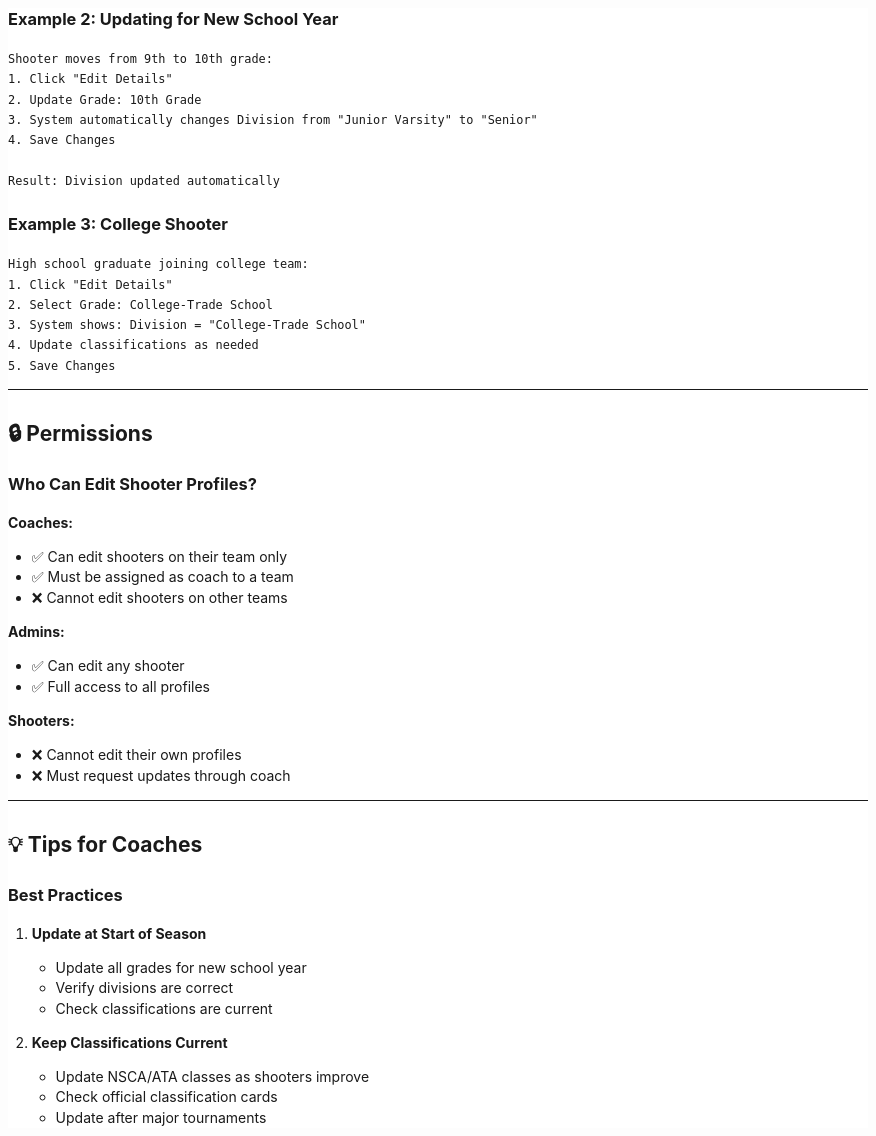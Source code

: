 ### Example 2: Updating for New School Year
```
Shooter moves from 9th to 10th grade:
1. Click "Edit Details"
2. Update Grade: 10th Grade
3. System automatically changes Division from "Junior Varsity" to "Senior"
4. Save Changes

Result: Division updated automatically
```

### Example 3: College Shooter
```
High school graduate joining college team:
1. Click "Edit Details"
2. Select Grade: College-Trade School
3. System shows: Division = "College-Trade School"
4. Update classifications as needed
5. Save Changes
```

---

## 🔒 Permissions

### Who Can Edit Shooter Profiles?

**Coaches:**
- ✅ Can edit shooters on their team only
- ✅ Must be assigned as coach to a team
- ❌ Cannot edit shooters on other teams

**Admins:**
- ✅ Can edit any shooter
- ✅ Full access to all profiles

**Shooters:**
- ❌ Cannot edit their own profiles
- ❌ Must request updates through coach

---

## 💡 Tips for Coaches

### Best Practices

1. **Update at Start of Season**
   - Update all grades for new school year
   - Verify divisions are correct
   - Check classifications are current

2. **Keep Classifications Current**
   - Update NSCA/ATA classes as shooters improve
   - Check official classification cards
   - Update after major tournaments
